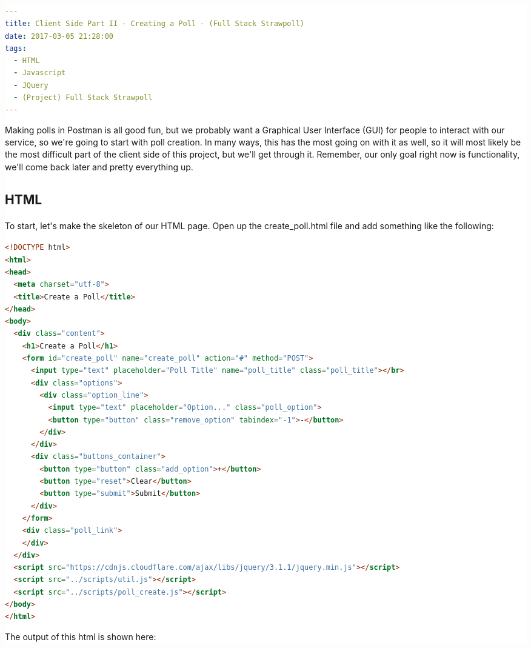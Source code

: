 ```yaml
---
title: Client Side Part II - Creating a Poll - (Full Stack Strawpoll)
date: 2017-03-05 21:28:00
tags:
  - HTML
  - Javascript
  - JQuery
  - (Project) Full Stack Strawpoll
---
```

Making polls in Postman is all good fun, but we probably want a Graphical User Interface (GUI) for people to interact with our service, so we're going to start with poll creation.  In many ways, this has the most going on with it as well, so it will most likely be the most difficult part of the client side of this project, but we'll get through it.  Remember, our only goal right now is functionality, we'll come back later and pretty everything up.

## HTML
To start, let's make the skeleton of our HTML page.  Open up the create_poll.html file and add something like the following:
```html poll_create.html
<!DOCTYPE html>
<html>
<head>
  <meta charset="utf-8">
  <title>Create a Poll</title>
</head>
<body>
  <div class="content">
    <h1>Create a Poll</h1>
    <form id="create_poll" name="create_poll" action="#" method="POST">
      <input type="text" placeholder="Poll Title" name="poll_title" class="poll_title"></br>
      <div class="options">
        <div class="option_line">
          <input type="text" placeholder="Option..." class="poll_option">
          <button type="button" class="remove_option" tabindex="-1">-</button>
        </div>
      </div>
      <div class="buttons_container">
        <button type="button" class="add_option">+</button>
        <button type="reset">Clear</button>
        <button type="submit">Submit</button>
      </div>
    </form>
    <div class="poll_link">
    </div>
  </div>
  <script src="https://cdnjs.cloudflare.com/ajax/libs/jquery/3.1.1/jquery.min.js"></script>
  <script src="../scripts/util.js"></script>
  <script src="../scripts/poll_create.js"></script>
</body>
</html>
```
The output of this html is shown here:
